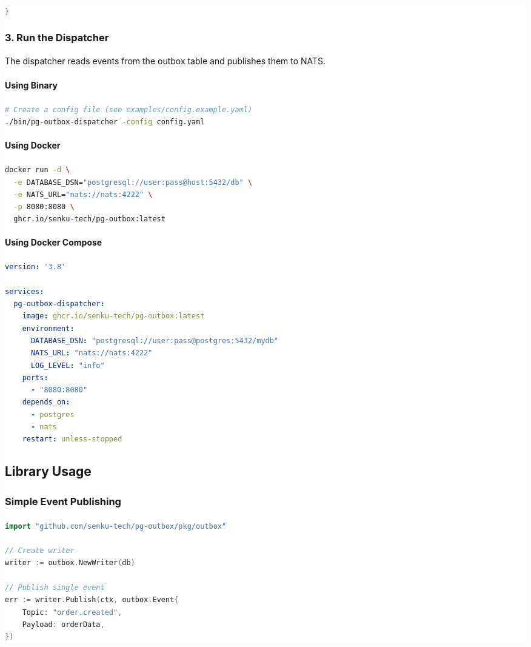 ```go
}
```

### 3. Run the Dispatcher

The dispatcher reads events from the outbox table and publishes them to NATS.

#### Using Binary

```bash
# Create a config file (see examples/config.example.yaml)
./bin/pg-outbox-dispatcher -config config.yaml
```

#### Using Docker

```bash
docker run -d \
  -e DATABASE_DSN="postgresql://user:pass@host:5432/db" \
  -e NATS_URL="nats://nats:4222" \
  -p 8080:8080 \
  ghcr.io/senku-tech/pg-outbox:latest
```

#### Using Docker Compose

```yaml
version: '3.8'

services:
  pg-outbox-dispatcher:
    image: ghcr.io/senku-tech/pg-outbox:latest
    environment:
      DATABASE_DSN: "postgresql://user:pass@postgres:5432/mydb"
      NATS_URL: "nats://nats:4222"
      LOG_LEVEL: "info"
    ports:
      - "8080:8080"
    depends_on:
      - postgres
      - nats
    restart: unless-stopped
```

## Library Usage

### Simple Event Publishing

```go
import "github.com/senku-tech/pg-outbox/pkg/outbox"

// Create writer
writer := outbox.NewWriter(db)

// Publish single event
err := writer.Publish(ctx, outbox.Event{
    Topic: "order.created",
    Payload: orderData,
})
```
